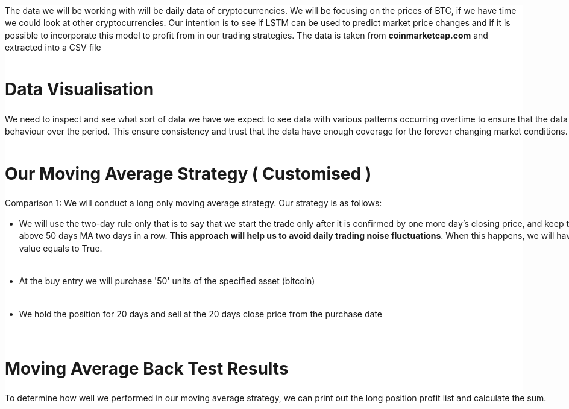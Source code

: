 The data we will be working with will be daily data of cryptocurrencies. We will be focusing on the prices of BTC, if we have time
we could look at other cryptocurrencies. Our intention is to see if LSTM can be used to predict market price changes and if it is 
possible to incorporate this model to profit from in our trading strategies. The data is taken from **coinmarketcap.com** and extracted into a CSV file

</div>

# Data Visualisation

<div style="width:1280px">

We need to inspect and see what sort of data we have we expect to see data with various patterns occurring overtime
to ensure that the data can account for different changes in market behaviour over the period. This ensure consistency and trust 
that the data have enough coverage for the forever changing market conditions.

</div>


# Our Moving Average Strategy ( **Customised** )

<div style="width:1280px">

Comparison 1: We will conduct a long only moving average strategy. Our strategy is as follows:

- We will use the two-day rule only that is to say that we start the trade only after it is confirmed by one more day’s closing price, and keep the date as the entry point only if the 20 days MA is above 50 days MA two days in a row. **This approach will help us to avoid daily trading noise fluctuations**. When this happens, we will have the entry points in the column firstbuy where the value equals to True.<br/><br/>

- At the buy entry we will purchase '50' units of the specified asset (bitcoin)<br/><br/>

- We hold the position for 20 days and sell at the 20 days close price from the purchase date
<br/><br/>



# Moving Average Back Test Results
<div style="width:1280px">
To determine how well we performed in our moving average strategy, we can print out the long position profit list and calculate the sum.

